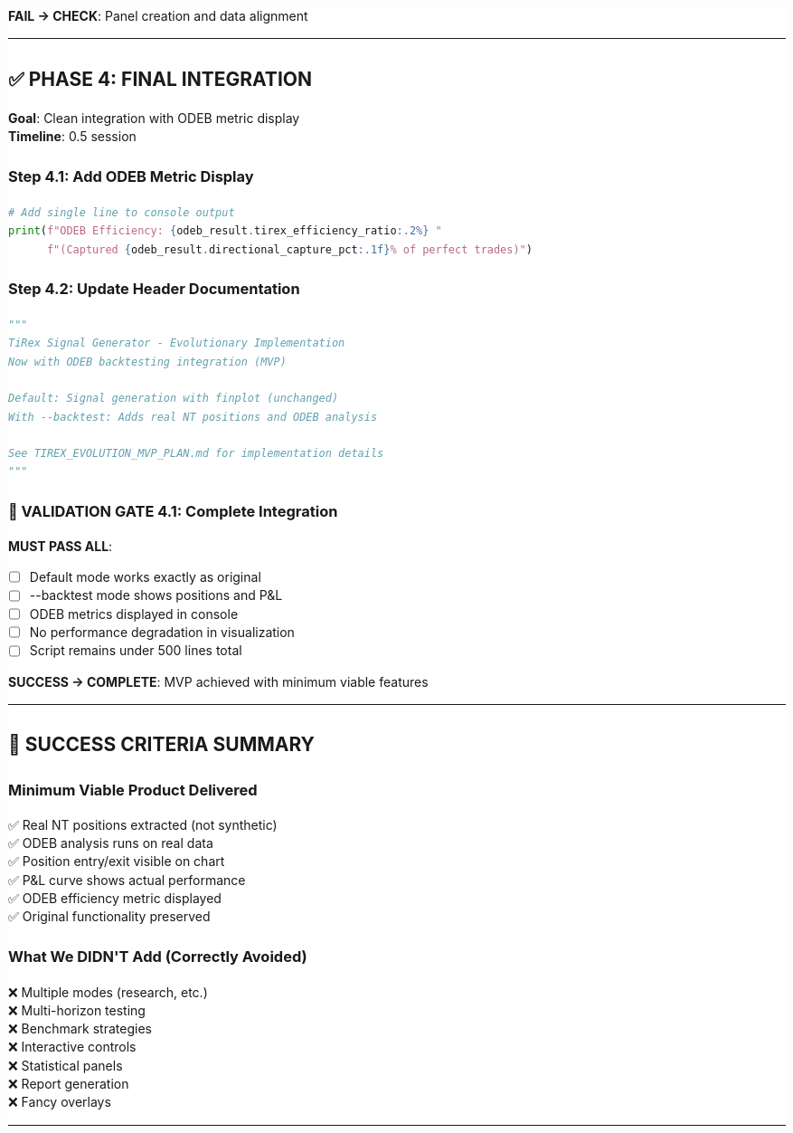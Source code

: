 **FAIL → CHECK**: Panel creation and data alignment

---

## ✅ **PHASE 4: FINAL INTEGRATION**
**Goal**: Clean integration with ODEB metric display  
**Timeline**: 0.5 session  

### **Step 4.1: Add ODEB Metric Display**
```python
# Add single line to console output
print(f"ODEB Efficiency: {odeb_result.tirex_efficiency_ratio:.2%} "
      f"(Captured {odeb_result.directional_capture_pct:.1f}% of perfect trades)")
```

### **Step 4.2: Update Header Documentation**
```python
"""
TiRex Signal Generator - Evolutionary Implementation
Now with ODEB backtesting integration (MVP)

Default: Signal generation with finplot (unchanged)
With --backtest: Adds real NT positions and ODEB analysis

See TIREX_EVOLUTION_MVP_PLAN.md for implementation details
"""
```

### **🚪 VALIDATION GATE 4.1: Complete Integration**
**MUST PASS ALL**:
- [ ] Default mode works exactly as original
- [ ] --backtest mode shows positions and P&L
- [ ] ODEB metrics displayed in console
- [ ] No performance degradation in visualization
- [ ] Script remains under 500 lines total

**SUCCESS → COMPLETE**: MVP achieved with minimum viable features

---

## 🎯 **SUCCESS CRITERIA SUMMARY**

### **Minimum Viable Product Delivered**
✅ Real NT positions extracted (not synthetic)  
✅ ODEB analysis runs on real data  
✅ Position entry/exit visible on chart  
✅ P&L curve shows actual performance  
✅ ODEB efficiency metric displayed  
✅ Original functionality preserved  

### **What We DIDN'T Add (Correctly Avoided)**
❌ Multiple modes (research, etc.)  
❌ Multi-horizon testing  
❌ Benchmark strategies  
❌ Interactive controls  
❌ Statistical panels  
❌ Report generation  
❌ Fancy overlays  

---